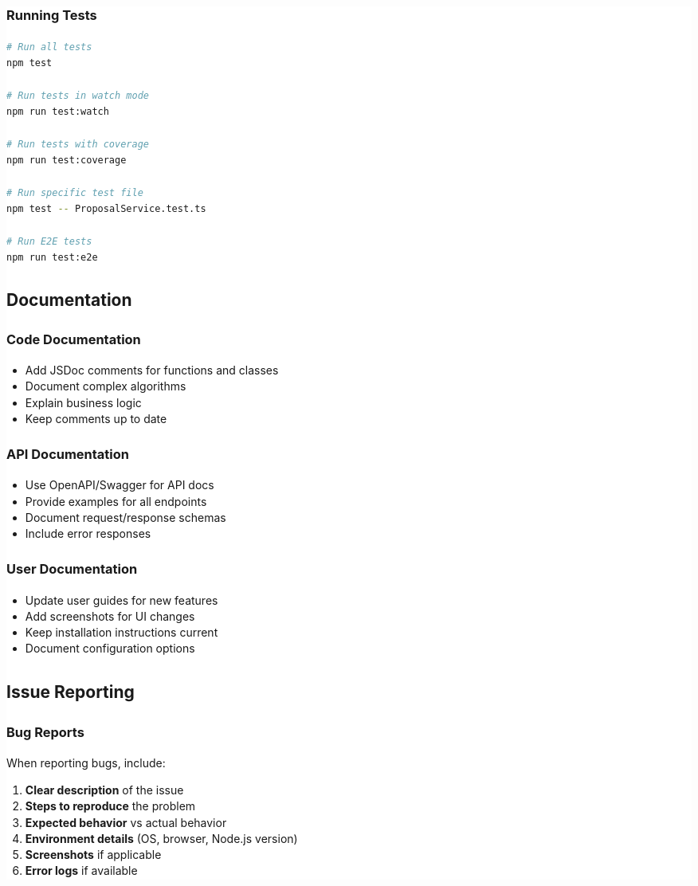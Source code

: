 ### Running Tests

```bash
# Run all tests
npm test

# Run tests in watch mode
npm run test:watch

# Run tests with coverage
npm run test:coverage

# Run specific test file
npm test -- ProposalService.test.ts

# Run E2E tests
npm run test:e2e
```

## Documentation

### Code Documentation

- Add JSDoc comments for functions and classes
- Document complex algorithms
- Explain business logic
- Keep comments up to date

### API Documentation

- Use OpenAPI/Swagger for API docs
- Provide examples for all endpoints
- Document request/response schemas
- Include error responses

### User Documentation

- Update user guides for new features
- Add screenshots for UI changes
- Keep installation instructions current
- Document configuration options

## Issue Reporting

### Bug Reports

When reporting bugs, include:

1. **Clear description** of the issue
2. **Steps to reproduce** the problem
3. **Expected behavior** vs actual behavior
4. **Environment details** (OS, browser, Node.js version)
5. **Screenshots** if applicable
6. **Error logs** if available
